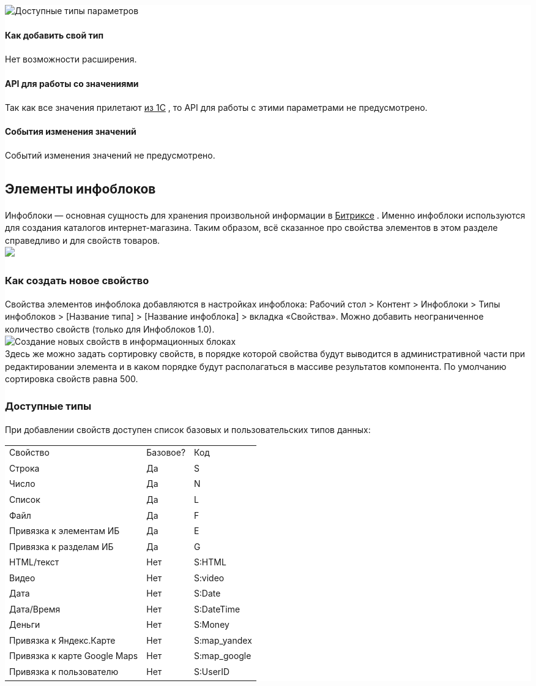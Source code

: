 ![Доступные типы параметров](/upload/medialibrary/124/124a79c01feab0b34db806fe2b9c45ce1.png.webp)  

#### Как добавить свой тип

Нет возможности расширения.  

#### API для работы со значениями

Так как все значения прилетают [из 1C](https:///1c/) , то API для работы с этими параметрами не предусмотрено.  

#### События изменения значений

Событий изменения значений не предусмотрено.  

## Элементы инфоблоков

Инфоблоки — основная сущность для хранения произвольной информации в [Битриксе](https:///dev/) . Именно инфоблоки используются для создания каталогов интернет-магазина. Таким образом, всё сказанное про свойства элементов в этом разделе справедливо и для свойств товаров.  
![](/upload/medialibrary/8fa/8faadfac23f60920a2d34185de566622.png.webp)  

### Как создать новое свойство

Свойства элементов инфоблока добавляются в настройках инфоблока: Рабочий стол \> Контент \> Инфоблоки \> Типы инфоблоков \> [Название типа] \> [Название инфоблока] \> вкладка «Свойства». Можно добавить неограниченное количество свойств (только для Инфоблоков 1.0).  
![Создание новых свойств в информационных блоках](/upload/medialibrary/83e/83eca7a8d518bf99b6cdf69633c1c426.png.webp)  
Здесь же можно задать сортировку свойств, в порядке которой свойства будут выводится в административной части при редактировании элемента и в каком порядке будут располагаться в массиве результатов компонента. По умолчанию сортировка свойств равна 500.  

### Доступные типы

При добавлении свойств доступен список базовых и пользовательских типов данных:  

|  |  |  |
| --- | --- | --- |
| Свойство | Базовое? | Код |
| Строка | Да | S |
| Число | Да | N |
| Список | Да | L |
| Файл | Да | F |
| Привязка к элементам ИБ | Да | E |
| Привязка к разделам ИБ | Да | G |
| HTML/текст | Нет | S:HTML |
| Видео | Нет | S:video |
| Дата | Нет | S:Date |
| Дата/Время | Нет | S:DateTime |
| Деньги | Нет | S:Money |
| Привязка к Яндекс.Карте | Нет | S:map\_yandex |
| Привязка к карте Google Maps | Нет | S:map\_google |
| Привязка к пользователю | Нет | S:UserID |